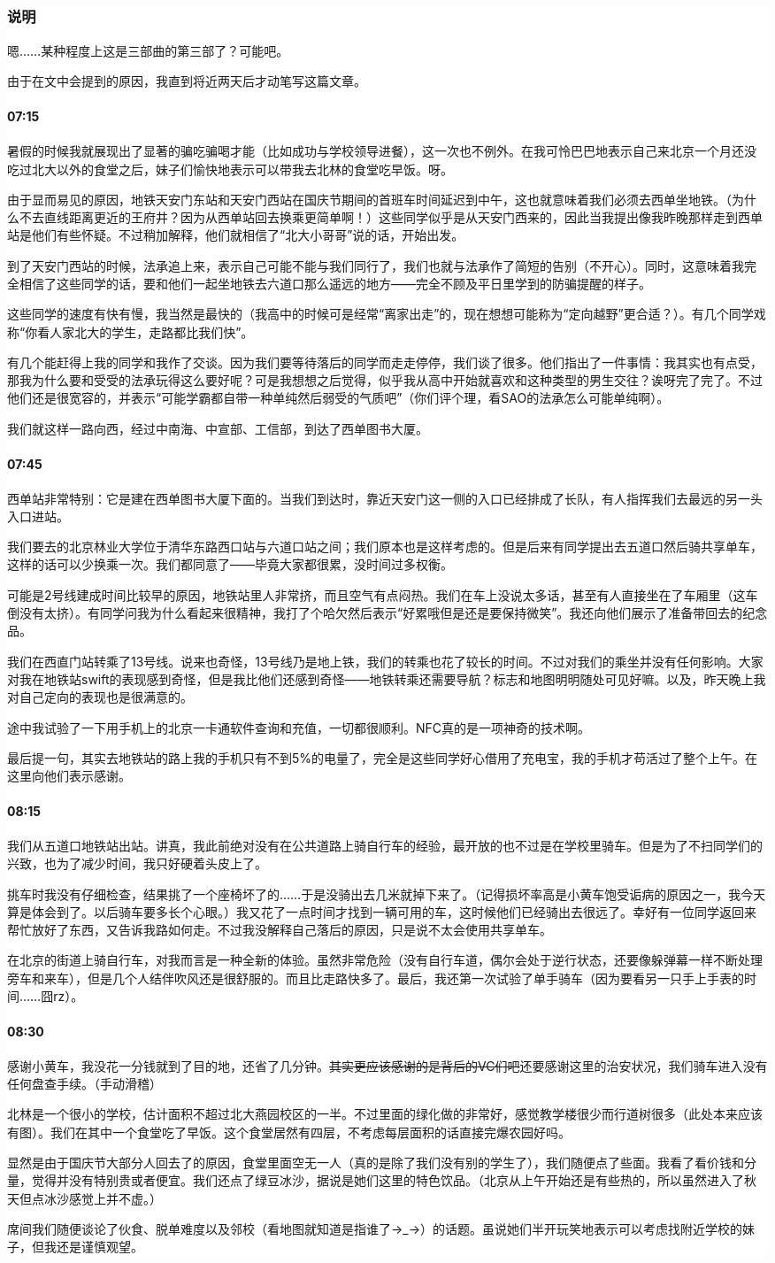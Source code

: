 ### 说明 ###

嗯……某种程度上这是三部曲的第三部了？可能吧。

由于在文中会提到的原因，我直到将近两天后才动笔写这篇文章。

#### 07:15 ####

暑假的时候我就展现出了显著的骗吃骗喝才能（比如成功与学校领导进餐），这一次也不例外。在我可怜巴巴地表示自己来北京一个月还没吃过北大以外的食堂之后，妹子们愉快地表示可以带我去北林的食堂吃早饭。呀。

由于显而易见的原因，地铁天安门东站和天安门西站在国庆节期间的首班车时间延迟到中午，这也就意味着我们必须去西单坐地铁。（为什么不去直线距离更近的王府井？因为从西单站回去换乘更简单啊！）这些同学似乎是从天安门西来的，因此当我提出像我昨晚那样走到西单站是他们有些怀疑。不过稍加解释，他们就相信了“北大小哥哥”说的话，开始出发。

到了天安门西站的时候，法承追上来，表示自己可能不能与我们同行了，我们也就与法承作了简短的告别（不开心）。同时，这意味着我完全相信了这些同学的话，要和他们一起坐地铁去六道口那么遥远的地方——完全不顾及平日里学到的防骗提醒的样子。

这些同学的速度有快有慢，我当然是最快的（我高中的时候可是经常“离家出走”的，现在想想可能称为“定向越野”更合适？）。有几个同学戏称“你看人家北大的学生，走路都比我们快”。

有几个能赶得上我的同学和我作了交谈。因为我们要等待落后的同学而走走停停，我们谈了很多。他们指出了一件事情：我其实也有点受，那我为什么要和受受的法承玩得这么要好呢？可是我想想之后觉得，似乎我从高中开始就喜欢和这种类型的男生交往？诶呀完了完了。不过他们还是很宽容的，并表示“可能学霸都自带一种单纯然后弱受的气质吧”（你们评个理，看SAO的法承怎么可能单纯啊）。

我们就这样一路向西，经过中南海、中宣部、工信部，到达了西单图书大厦。

#### 07:45 ####

西单站非常特别：它是建在西单图书大厦下面的。当我们到达时，靠近天安门这一侧的入口已经排成了长队，有人指挥我们去最远的另一头入口进站。

我们要去的北京林业大学位于清华东路西口站与六道口站之间；我们原本也是这样考虑的。但是后来有同学提出去五道口然后骑共享单车，这样的话可以少换乘一次。我们都同意了——毕竟大家都很累，没时间过多权衡。

可能是2号线建成时间比较早的原因，地铁站里人非常挤，而且空气有点闷热。我们在车上没说太多话，甚至有人直接坐在了车厢里（这车倒没有太挤）。有同学问我为什么看起来很精神，我打了个哈欠然后表示“好累哦但是还是要保持微笑”。我还向他们展示了准备带回去的纪念品。

我们在西直门站转乘了13号线。说来也奇怪，13号线乃是地上铁，我们的转乘也花了较长的时间。不过对我们的乘坐并没有任何影响。大家对我在地铁站swift的表现感到奇怪，但是我比他们还感到奇怪——地铁转乘还需要导航？标志和地图明明随处可见好嘛。以及，昨天晚上我对自己定向的表现也是很满意的。

途中我试验了一下用手机上的北京一卡通软件查询和充值，一切都很顺利。NFC真的是一项神奇的技术啊。

最后提一句，其实去地铁站的路上我的手机只有不到5%的电量了，完全是这些同学好心借用了充电宝，我的手机才苟活过了整个上午。在这里向他们表示感谢。

#### 08:15 ####

我们从五道口地铁站出站。讲真，我此前绝对没有在公共道路上骑自行车的经验，最开放的也不过是在学校里骑车。但是为了不扫同学们的兴致，也为了减少时间，我只好硬着头皮上了。

挑车时我没有仔细检查，结果挑了一个座椅坏了的……于是没骑出去几米就掉下来了。（记得损坏率高是小黄车饱受诟病的原因之一，我今天算是体会到了。以后骑车要多长个心眼。）我又花了一点时间才找到一辆可用的车，这时候他们已经骑出去很远了。幸好有一位同学返回来帮忙放好了东西，又告诉我路如何走。不过我没解释自己落后的原因，只是说不太会使用共享单车。

在北京的街道上骑自行车，对我而言是一种全新的体验。虽然非常危险（没有自行车道，偶尔会处于逆行状态，还要像躲弹幕一样不断处理旁车和来车），但是几个人结伴吹风还是很舒服的。而且比走路快多了。最后，我还第一次试验了单手骑车（因为要看另一只手上手表的时间……囧rz）。

#### 08:30 ####

感谢小黄车，我没花一分钱就到了目的地，还省了几分钟。~~其实更应该感谢的是背后的VC们吧~~还要感谢这里的治安状况，我们骑车进入没有任何盘查手续。（手动滑稽）

北林是一个很小的学校，估计面积不超过北大燕园校区的一半。不过里面的绿化做的非常好，感觉教学楼很少而行道树很多（此处本来应该有图）。我们在其中一个食堂吃了早饭。这个食堂居然有四层，不考虑每层面积的话直接完爆农园好吗。

显然是由于国庆节大部分人回去了的原因，食堂里面空无一人（真的是除了我们没有别的学生了），我们随便点了些面。我看了看价钱和分量，觉得并没有特别贵或者便宜。我们还点了绿豆冰沙，据说是她们这里的特色饮品。（北京从上午开始还是有些热的，所以虽然进入了秋天但点冰沙感觉上并不虚。）

席间我们随便谈论了伙食、脱单难度以及邻校（看地图就知道是指谁了→_→）的话题。虽说她们半开玩笑地表示可以考虑找附近学校的妹子，但我还是谨慎观望。
